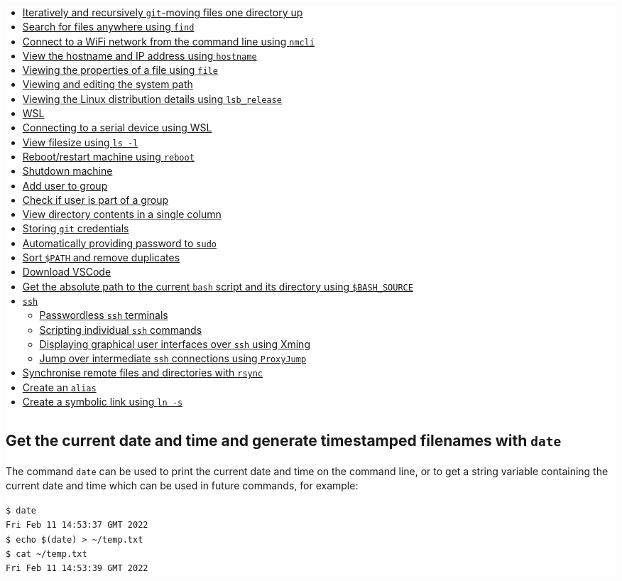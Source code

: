   - [Iteratively and recursively `git`-moving files one directory up](#iteratively-and-recursively-git-moving-files-one-directory-up)
  - [Search for files anywhere using `find`](#search-for-files-anywhere-using-find)
  - [Connect to a WiFi network from the command line using `nmcli`](#connect-to-a-wifi-network-from-the-command-line-using-nmcli)
  - [View the hostname and IP address using `hostname`](#view-the-hostname-and-ip-address-using-hostname)
  - [Viewing the properties of a file using `file`](#viewing-the-properties-of-a-file-using-file)
  - [Viewing and editing the system path](#viewing-and-editing-the-system-path)
  - [Viewing the Linux distribution details using `lsb_release`](#viewing-the-linux-distribution-details-using-lsb_release)
  - [WSL](#wsl)
  - [Connecting to a serial device using WSL](#connecting-to-a-serial-device-using-wsl)
  - [View filesize using `ls -l`](#view-filesize-using-ls--l)
  - [Reboot/restart machine using `reboot`](#rebootrestart-machine-using-reboot)
  - [Shutdown machine](#shutdown-machine)
  - [Add user to group](#add-user-to-group)
  - [Check if user is part of a group](#check-if-user-is-part-of-a-group)
  - [View directory contents in a single column](#view-directory-contents-in-a-single-column)
  - [Storing `git` credentials](#storing-git-credentials)
  - [Automatically providing password to `sudo`](#automatically-providing-password-to-sudo)
  - [Sort `$PATH` and remove duplicates](#sort-path-and-remove-duplicates)
  - [Download VSCode](#download-vscode)
  - [Get the absolute path to the current `bash` script and its directory using `$BASH_SOURCE`](#get-the-absolute-path-to-the-current-bash-script-and-its-directory-using-bash_source)
  - [`ssh`](#ssh)
    - [Passwordless `ssh` terminals](#passwordless-ssh-terminals)
    - [Scripting individual `ssh` commands](#scripting-individual-ssh-commands)
    - [Displaying graphical user interfaces over `ssh` using Xming](#displaying-graphical-user-interfaces-over-ssh-using-xming)
    - [Jump over intermediate `ssh` connections using `ProxyJump`](#jump-over-intermediate-ssh-connections-using-proxyjump)
  - [Synchronise remote files and directories with `rsync`](#synchronise-remote-files-and-directories-with-rsync)
  - [Create an `alias`](#create-an-alias)
  - [Create a symbolic link using `ln -s`](#create-a-symbolic-link-using-ln--s)

## Get the current date and time and generate timestamped filenames with `date`

The command `date` can be used to print the current date and time on the command line, or to get a string variable containing the current date and time which can be used in future commands, for example:

```
$ date
Fri Feb 11 14:53:37 GMT 2022
$ echo $(date) > ~/temp.txt
$ cat ~/temp.txt
Fri Feb 11 14:53:39 GMT 2022
```

